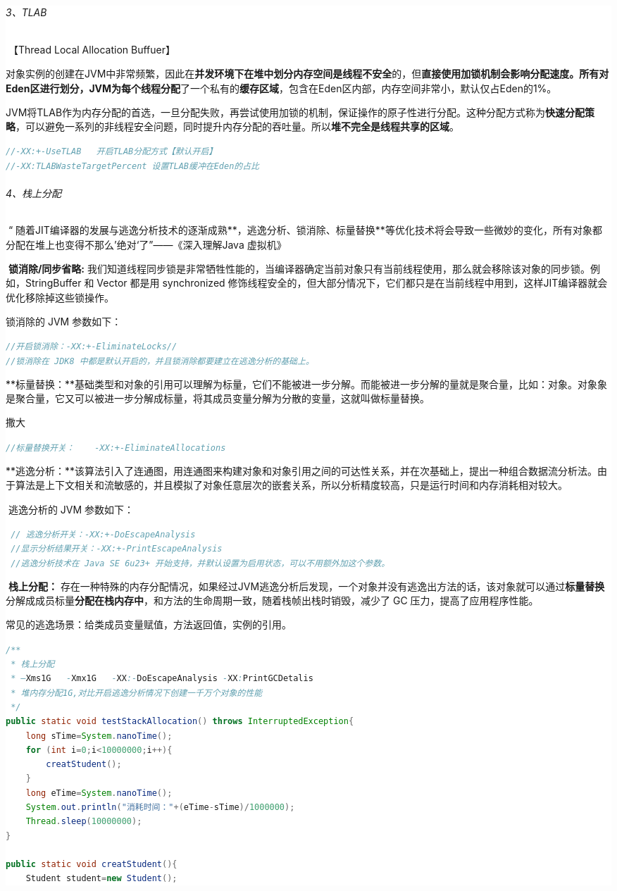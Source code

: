 ###### 3、TLAB

​      【Thread Local Allocation Buffuer】

​       对象实例的创建在JVM中非常频繁，因此在**并发环境下在堆中划分内存空间是线程不安全**的，但**直接使用加锁机制会影响分配速度。**所有对Eden区进行划分，JVM为每个**线程分配**了一个私有的**缓存区域**，包含在Eden区内部，内存空间非常小，默认仅占Eden的1%。

​       JVM将TLAB作为内存分配的首选，一旦分配失败，再尝试使用加锁的机制，保证操作的原子性进行分配。这种分配方式称为**快速分配策略**，可以避免一系列的非线程安全问题，同时提升内存分配的吞吐量。所以**堆不完全是线程共享的区域**。

```java
//-XX:+-UseTLAB   开启TLAB分配方式【默认开启】
//-XX:TLABWasteTargetPercent 设置TLAB缓冲在Eden的占比
```

###### 4、栈上分配

​        “ 随着JIT编译器的发展与逃逸分析技术的逐渐成熟**，逃逸分析、锁消除、标量替换**等优化技术将会导致一些微妙的变化，所有对象都分配在堆上也变得不那么’绝对‘了”——《深入理解Java 虚拟机》

​           **锁消除/同步省略:** 我们知道线程同步锁是非常牺牲性能的，当编译器确定当前对象只有当前线程使用，那么就会移除该对象的同步锁。例如，StringBuffer 和 Vector 都是用 synchronized 修饰线程安全的，但大部分情况下，它们都只是在当前线程中用到，这样JIT编译器就会优化移除掉这些锁操作。

锁消除的 JVM 参数如下：

 ```java
//开启锁消除：-XX:+-EliminateLocks//
//锁消除在 JDK8 中都是默认开启的，并且锁消除都要建立在逃逸分析的基础上。
 ```

​          **标量替换：**基础类型和对象的引用可以理解为标量，它们不能被进一步分解。而能被进一步分解的量就是聚合量，比如：对象。对象象是聚合量，它又可以被进一步分解成标量，将其成员变量分解为分散的变量，这就叫做标量替换。

撒大   

```java
//标量替换开关：    -XX:+-EliminateAllocations
```

​         **逃逸分析：**该算法引入了连通图，用连通图来构建对象和对象引用之间的可达性关系，并在次基础上，提出一种组合数据流分析法。由于算法是上下文相关和流敏感的，并且模拟了对象任意层次的嵌套关系，所以分析精度较高，只是运行时间和内存消耗相对较大。

​        逃逸分析的 JVM 参数如下：

 ```java
  // 逃逸分析开关：-XX:+-DoEscapeAnalysis
  //显示分析结果开关：-XX:+-PrintEscapeAnalysis
  //逃逸分析技术在 Java SE 6u23+ 开始支持，并默认设置为启用状态，可以不用额外加这个参数。
 ```

​      **栈上分配：** 存在一种特殊的内存分配情况，如果经过JVM逃逸分析后发现，一个对象并没有逃逸出方法的话，该对象就可以通过**标量替换**分解成成员标量**分配在栈内存中**，和方法的生命周期一致，随着栈帧出栈时销毁，减少了 GC 压力，提高了应用程序性能。

常见的逃逸场景：给类成员变量赋值，方法返回值，实例的引用。

```java
/**
 * 栈上分配
 * —Xms1G   -Xmx1G   -XX:-DoEscapeAnalysis -XX:PrintGCDetalis
 * 堆内存分配1G,对比开启逃逸分析情况下创建一千万个对象的性能
 */
public static void testStackAllocation() throws InterruptedException{
    long sTime=System.nanoTime();
    for (int i=0;i<10000000;i++){
        creatStudent();
    }
    long eTime=System.nanoTime();
    System.out.println("消耗时间："+(eTime-sTime)/1000000);
    Thread.sleep(10000000);
}

public static void creatStudent(){
    Student student=new Student();
```